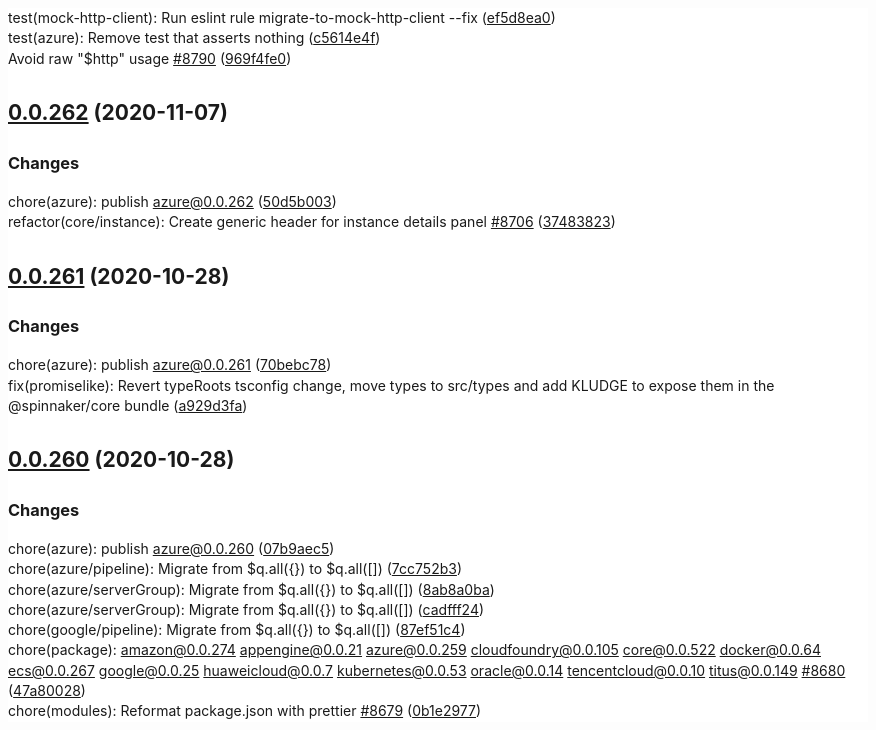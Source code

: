 test(mock-http-client): Run eslint rule migrate-to-mock-http-client --fix ([ef5d8ea0](https://github.com/spinnaker/deck/commit/ef5d8ea0661d360661831b57d3ee8457aae0ecfd))  
test(azure): Remove test that asserts nothing ([c5614e4f](https://github.com/spinnaker/deck/commit/c5614e4f814754bd251f8555604b511fae9c6efd))  
Avoid raw "$http" usage [#8790](https://github.com/spinnaker/deck/pull/8790) ([969f4fe0](https://github.com/spinnaker/deck/commit/969f4fe0e9ab75eef2ceb0a2287643425293e209))  



## [0.0.262](https://www.github.com/spinnaker/deck/compare/70bebc781c4e3a4707c0db45773324217d3190b6...50d5b0030430ed2a2309ca5563a76751116e8e74) (2020-11-07)


### Changes

chore(azure): publish azure@0.0.262 ([50d5b003](https://github.com/spinnaker/deck/commit/50d5b0030430ed2a2309ca5563a76751116e8e74))  
refactor(core/instance): Create generic header for instance details panel [#8706](https://github.com/spinnaker/deck/pull/8706) ([37483823](https://github.com/spinnaker/deck/commit/37483823071dfbc76491b77004c5435479207cc6))  



## [0.0.261](https://www.github.com/spinnaker/deck/compare/07b9aec5230366385175d328230193b30591ab51...70bebc781c4e3a4707c0db45773324217d3190b6) (2020-10-28)


### Changes

chore(azure): publish azure@0.0.261 ([70bebc78](https://github.com/spinnaker/deck/commit/70bebc781c4e3a4707c0db45773324217d3190b6))  
fix(promiselike): Revert typeRoots tsconfig change, move types to src/types and add KLUDGE to expose them in the @spinnaker/core bundle ([a929d3fa](https://github.com/spinnaker/deck/commit/a929d3fa4db978aaf7b6d8ada12abc5b03403821))  



## [0.0.260](https://www.github.com/spinnaker/deck/compare/47a8002877ce304ce51f928214e6b3b60820fc6c...07b9aec5230366385175d328230193b30591ab51) (2020-10-28)


### Changes

chore(azure): publish azure@0.0.260 ([07b9aec5](https://github.com/spinnaker/deck/commit/07b9aec5230366385175d328230193b30591ab51))  
chore(azure/pipeline): Migrate from $q.all({}) to $q.all([]) ([7cc752b3](https://github.com/spinnaker/deck/commit/7cc752b3c63745f06aba45ef142424344ad6fda2))  
chore(azure/serverGroup): Migrate from $q.all({}) to $q.all([]) ([8ab8a0ba](https://github.com/spinnaker/deck/commit/8ab8a0bafc3b51806bfa52a491daf5bce00b3092))  
chore(azure/serverGroup): Migrate from $q.all({}) to $q.all([]) ([cadfff24](https://github.com/spinnaker/deck/commit/cadfff2415caccf0ce3fe613aa10c2ec071f5d2f))  
chore(google/pipeline): Migrate from $q.all({}) to $q.all([]) ([87ef51c4](https://github.com/spinnaker/deck/commit/87ef51c43670b0988c446bccdbf00a6205385124))  
chore(package): amazon@0.0.274 appengine@0.0.21 azure@0.0.259 cloudfoundry@0.0.105 core@0.0.522 docker@0.0.64 ecs@0.0.267 google@0.0.25 huaweicloud@0.0.7 kubernetes@0.0.53 oracle@0.0.14 tencentcloud@0.0.10 titus@0.0.149 [#8680](https://github.com/spinnaker/deck/pull/8680) ([47a80028](https://github.com/spinnaker/deck/commit/47a8002877ce304ce51f928214e6b3b60820fc6c))  
chore(modules): Reformat package.json with prettier [#8679](https://github.com/spinnaker/deck/pull/8679) ([0b1e2977](https://github.com/spinnaker/deck/commit/0b1e29778521da03673dc2aff083e490164ce616))  